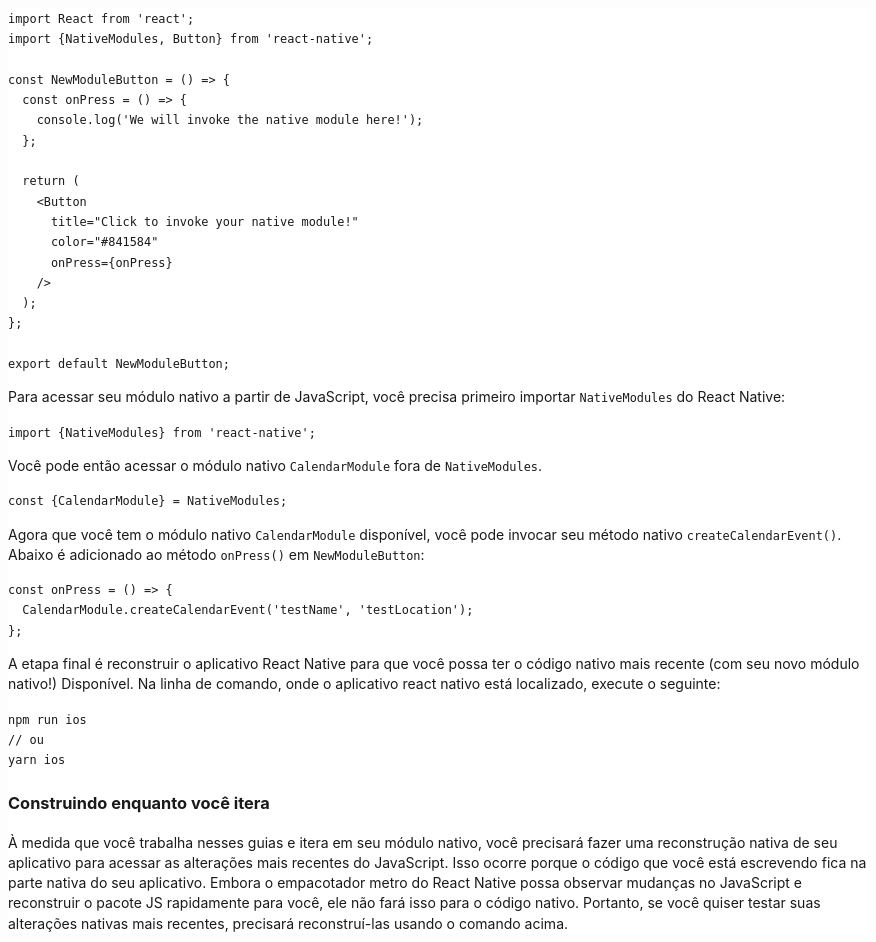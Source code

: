 ```tsx
import React from 'react';
import {NativeModules, Button} from 'react-native';

const NewModuleButton = () => {
  const onPress = () => {
    console.log('We will invoke the native module here!');
  };

  return (
    <Button
      title="Click to invoke your native module!"
      color="#841584"
      onPress={onPress}
    />
  );
};

export default NewModuleButton;
```

Para acessar seu módulo nativo a partir de JavaScript, você precisa primeiro importar `NativeModules` do React Native:

```tsx
import {NativeModules} from 'react-native';
```

Você pode então acessar o módulo nativo `CalendarModule` fora de `NativeModules`.

```tsx
const {CalendarModule} = NativeModules;
```

Agora que você tem o módulo nativo `CalendarModule` disponível, você pode invocar seu método nativo `createCalendarEvent()`. Abaixo é adicionado ao método `onPress()` em `NewModuleButton`:

```tsx
const onPress = () => {
  CalendarModule.createCalendarEvent('testName', 'testLocation');
};
```

A etapa final é reconstruir o aplicativo React Native para que você possa ter o código nativo mais recente (com seu novo módulo nativo!) Disponível. Na linha de comando, onde o aplicativo react nativo está localizado, execute o seguinte:

```
npm run ios
// ou
yarn ios
```

### Construindo enquanto você itera
À medida que você trabalha nesses guias e itera em seu módulo nativo, você precisará fazer uma reconstrução nativa de seu aplicativo para acessar as alterações mais recentes do JavaScript. Isso ocorre porque o código que você está escrevendo fica na parte nativa do seu aplicativo. Embora o empacotador metro do React Native possa observar mudanças no JavaScript e reconstruir o pacote JS rapidamente para você, ele não fará isso para o código nativo. Portanto, se você quiser testar suas alterações nativas mais recentes, precisará reconstruí-las usando o comando acima.
